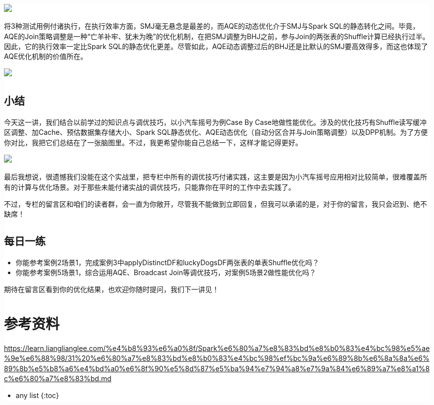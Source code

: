 ![](https://learn.lianglianglee.com/%e4%b8%93%e6%a0%8f/Spark%e6%80%a7%e8%83%bd%e8%b0%83%e4%bc%98%e5%ae%9e%e6%88%98/assets/35700d599c914845bbcbc368385fb4a6.jpg)

将3种测试用例付诸执行，在执行效率方面，SMJ毫无悬念是最差的，而AQE的动态优化介于SMJ与Spark SQL的静态转化之间。毕竟，AQE的Join策略调整是一种“亡羊补牢、犹未为晚”的优化机制，在把SMJ调整为BHJ之前，参与Join的两张表的Shuffle计算已经执行过半。因此，它的执行效率一定比Spark SQL的静态优化更差。尽管如此，AQE动态调整过后的BHJ还是比默认的SMJ要高效得多，而这也体现了AQE优化机制的价值所在。

![](https://learn.lianglianglee.com/%e4%b8%93%e6%a0%8f/Spark%e6%80%a7%e8%83%bd%e8%b0%83%e4%bc%98%e5%ae%9e%e6%88%98/assets/a7cb97270a8a4025aa0e42b47aadf37e.jpg)

## 小结

今天这一讲，我们结合以前学过的知识点与调优技巧，以小汽车摇号为例Case By Case地做性能优化。涉及的优化技巧有Shuffle读写缓冲区调整、加Cache、预估数据集存储大小、Spark SQL静态优化、AQE动态优化（自动分区合并与Join策略调整）以及DPP机制。为了方便你对比，我把它们总结在了一张脑图里。不过，我更希望你能自己总结一下，这样才能记得更好。

![](https://learn.lianglianglee.com/%e4%b8%93%e6%a0%8f/Spark%e6%80%a7%e8%83%bd%e8%b0%83%e4%bc%98%e5%ae%9e%e6%88%98/assets/4e6e5b0e79cf4f0bb9a94f80d0002022.jpg)

最后我想说，很遗憾我们没能在这个实战里，把专栏中所有的调优技巧付诸实践，这主要是因为小汽车摇号应用相对比较简单，很难覆盖所有的计算与优化场景。对于那些未能付诸实战的调优技巧，只能靠你在平时的工作中去实践了。

不过，专栏的留言区和咱们的读者群，会一直为你敞开，尽管我不能做到立即回复，但我可以承诺的是，对于你的留言，我只会迟到、绝不缺席！

## 每日一练

* 你能参考案例2场景1，完成案例3中applyDistinctDF和luckyDogsDF两张表的单表Shuffle优化吗？
* 你能参考案例5场景1，综合运用AQE、Broadcast Join等调优技巧，对案例5场景2做性能优化吗？

期待在留言区看到你的优化结果，也欢迎你随时提问，我们下一讲见！




# 参考资料

https://learn.lianglianglee.com/%e4%b8%93%e6%a0%8f/Spark%e6%80%a7%e8%83%bd%e8%b0%83%e4%bc%98%e5%ae%9e%e6%88%98/31%20%e6%80%a7%e8%83%bd%e8%b0%83%e4%bc%98%ef%bc%9a%e6%89%8b%e6%8a%8a%e6%89%8b%e5%b8%a6%e4%bd%a0%e6%8f%90%e5%8d%87%e5%ba%94%e7%94%a8%e7%9a%84%e6%89%a7%e8%a1%8c%e6%80%a7%e8%83%bd.md

* any list
{:toc}
